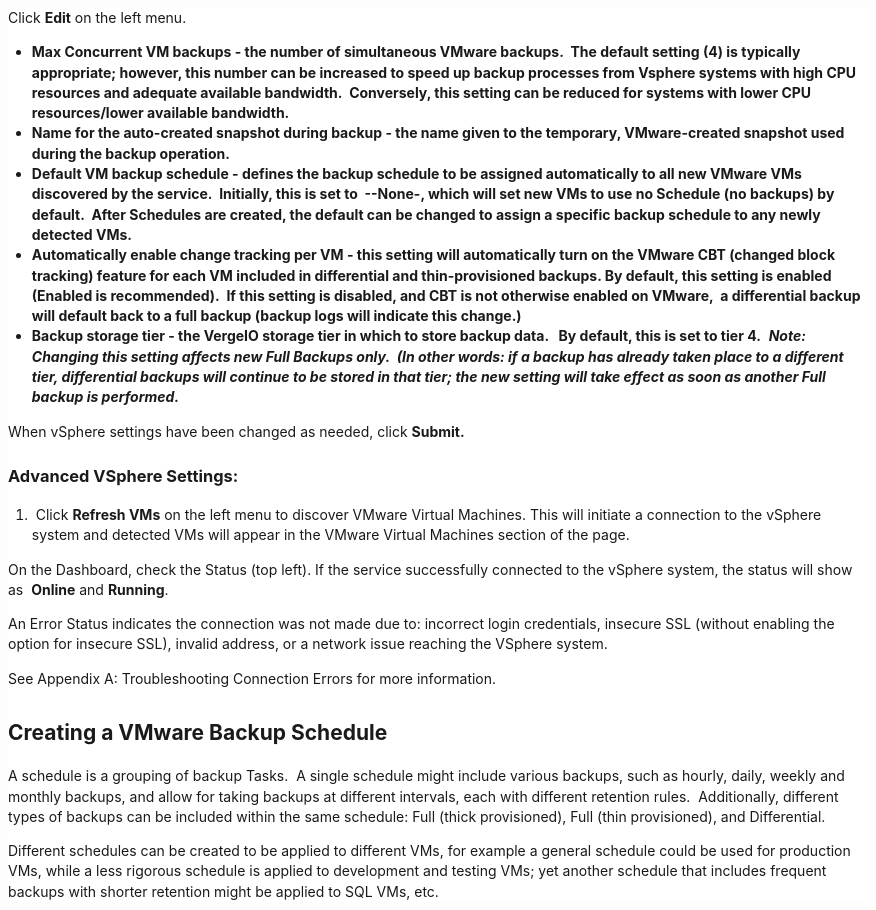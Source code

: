 Click **Edit** on the left menu.

-   **Max Concurrent VM backups - the number of simultaneous VMware backups.  The default setting (4) is typically appropriate; however, this number can be increased to speed up backup processes from Vsphere systems with high CPU resources and adequate available bandwidth.  Conversely, this setting can be reduced for systems with lower CPU resources/lower available bandwidth.**  
-   **Name for the auto-created snapshot during backup - the name given to the temporary, VMware-created snapshot used during the backup operation.**
-   **Default VM backup schedule - defines the backup schedule to be assigned automatically to all new VMware VMs discovered by the service.  Initially, this is set to  --None-, which will set new VMs to use no Schedule (no backups) by default.  After Schedules are created, the default can be changed to assign a specific backup schedule to any newly detected VMs.**
-   **Automatically enable change tracking per VM - this setting will automatically turn on the VMware CBT (changed block tracking) feature for each VM included in differential and thin-provisioned backups. By default, this setting is enabled (Enabled is recommended).  If this setting is disabled, and CBT is not otherwise enabled on VMware,  a differential backup will default back to a full backup (backup logs will indicate this change.)**
-   **Backup storage tier - the VergeIO storage tier in which to store backup data.   By default, this is set to tier 4.**  ***Note: Changing this setting affects new Full Backups only.  (In other words: if a backup has already taken place to a different tier, differential backups will continue to be stored in that tier; the new setting will take effect as soon as another Full backup is performed.*** 

When vSphere settings have been changed as needed, click **Submit.**  
<br>

### Advanced VSphere Settings:

1.   Click **Refresh VMs** on the left menu to discover VMware Virtual Machines. This will initiate a connection to the vSphere system and detected VMs will appear in the VMware Virtual Machines section of the page.  

On the Dashboard, check the Status (top left). If the service successfully connected to the vSphere system, the status will show as  **Online** and **Running**.

An Error Status indicates the connection was not made due to: incorrect login credentials, insecure SSL (without enabling the option for insecure SSL), invalid address, or a network issue reaching the VSphere system. 

See Appendix A: Troubleshooting Connection Errors for more information.
<br>

## Creating a VMware Backup Schedule
A schedule is a grouping of backup Tasks.  A single schedule might include various backups, such as hourly, daily, weekly and monthly backups, and allow for taking backups at different intervals, each with different retention rules.  Additionally, different types of backups can be included within the same schedule: Full (thick provisioned), Full (thin provisioned), and Differential. 

Different schedules can be created to be applied to different VMs, for example a general schedule could be used for production VMs, while a less rigorous schedule is applied to development and testing VMs; yet another schedule that includes frequent backups with shorter retention might be applied to SQL VMs, etc. 
<br>
